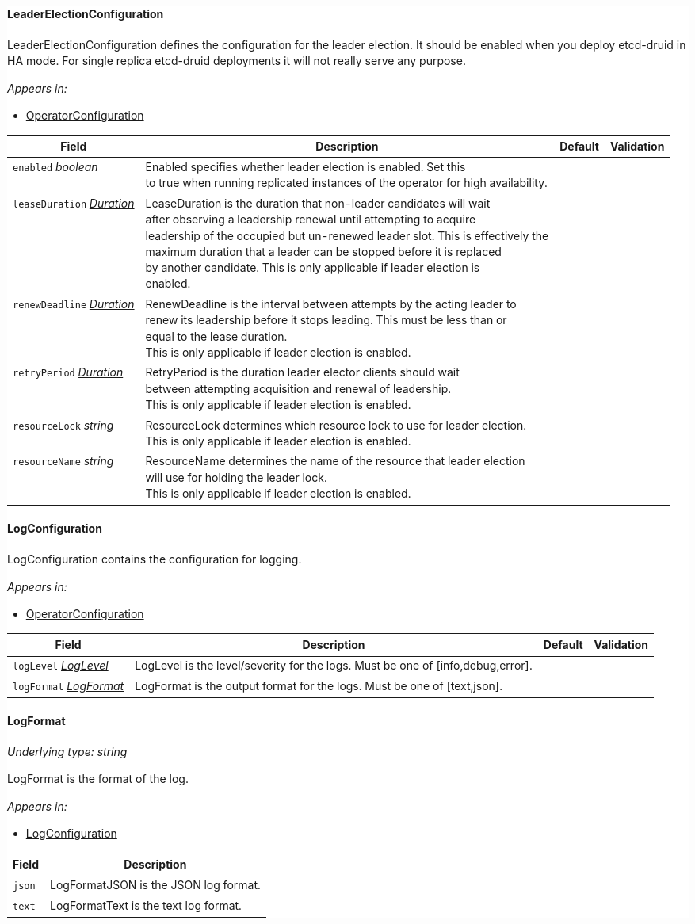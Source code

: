 
#### LeaderElectionConfiguration



LeaderElectionConfiguration defines the configuration for the leader election.
It should be enabled when you deploy etcd-druid in HA mode. For single replica etcd-druid deployments
it will not really serve any purpose.



_Appears in:_
- [OperatorConfiguration](#operatorconfiguration)

| Field | Description | Default | Validation |
| --- | --- | --- | --- |
| `enabled` _boolean_ | Enabled specifies whether leader election is enabled. Set this<br />to true when running replicated instances of the operator for high availability. |  |  |
| `leaseDuration` _[Duration](https://kubernetes.io/docs/reference/generated/kubernetes-api/v1.29/#duration-v1-meta)_ | LeaseDuration is the duration that non-leader candidates will wait<br />after observing a leadership renewal until attempting to acquire<br />leadership of the occupied but un-renewed leader slot. This is effectively the<br />maximum duration that a leader can be stopped before it is replaced<br />by another candidate. This is only applicable if leader election is<br />enabled. |  |  |
| `renewDeadline` _[Duration](https://kubernetes.io/docs/reference/generated/kubernetes-api/v1.29/#duration-v1-meta)_ | RenewDeadline is the interval between attempts by the acting leader to<br />renew its leadership before it stops leading. This must be less than or<br />equal to the lease duration.<br />This is only applicable if leader election is enabled. |  |  |
| `retryPeriod` _[Duration](https://kubernetes.io/docs/reference/generated/kubernetes-api/v1.29/#duration-v1-meta)_ | RetryPeriod is the duration leader elector clients should wait<br />between attempting acquisition and renewal of leadership.<br />This is only applicable if leader election is enabled. |  |  |
| `resourceLock` _string_ | ResourceLock determines which resource lock to use for leader election.<br />This is only applicable if leader election is enabled. |  |  |
| `resourceName` _string_ | ResourceName determines the name of the resource that leader election<br />will use for holding the leader lock.<br />This is only applicable if leader election is enabled. |  |  |


#### LogConfiguration



LogConfiguration contains the configuration for logging.



_Appears in:_
- [OperatorConfiguration](#operatorconfiguration)

| Field | Description | Default | Validation |
| --- | --- | --- | --- |
| `logLevel` _[LogLevel](#loglevel)_ | LogLevel is the level/severity for the logs. Must be one of [info,debug,error]. |  |  |
| `logFormat` _[LogFormat](#logformat)_ | LogFormat is the output format for the logs. Must be one of [text,json]. |  |  |


#### LogFormat

_Underlying type:_ _string_

LogFormat is the format of the log.



_Appears in:_
- [LogConfiguration](#logconfiguration)

| Field | Description |
| --- | --- |
| `json` | LogFormatJSON is the JSON log format.<br /> |
| `text` | LogFormatText is the text log format.<br /> |
